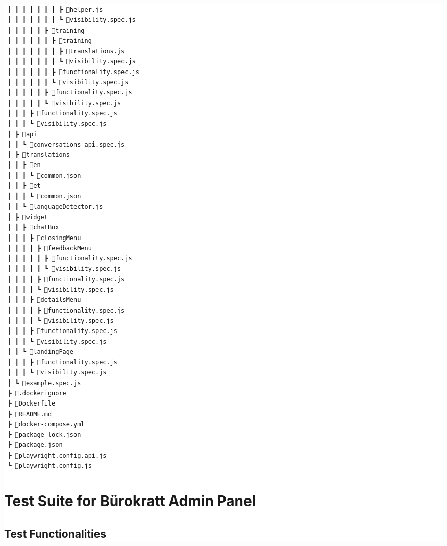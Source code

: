 ``` 
 ┃ ┃ ┃ ┃ ┃ ┃ ┃ ┣ 📜helper.js
 ┃ ┃ ┃ ┃ ┃ ┃ ┃ ┗ 📜visibility.spec.js
 ┃ ┃ ┃ ┃ ┃ ┣ 📂training
 ┃ ┃ ┃ ┃ ┃ ┃ ┣ 📂training
 ┃ ┃ ┃ ┃ ┃ ┃ ┃ ┣ 📜translations.js
 ┃ ┃ ┃ ┃ ┃ ┃ ┃ ┗ 📜visibility.spec.js
 ┃ ┃ ┃ ┃ ┃ ┃ ┣ 📜functionality.spec.js
 ┃ ┃ ┃ ┃ ┃ ┃ ┗ 📜visibility.spec.js
 ┃ ┃ ┃ ┃ ┃ ┣ 📜functionality.spec.js
 ┃ ┃ ┃ ┃ ┃ ┗ 📜visibility.spec.js
 ┃ ┃ ┃ ┣ 📜functionality.spec.js
 ┃ ┃ ┃ ┗ 📜visibility.spec.js
 ┃ ┣ 📂api
 ┃ ┃ ┗ 📜conversations_api.spec.js
 ┃ ┣ 📂translations
 ┃ ┃ ┣ 📂en
 ┃ ┃ ┃ ┗ 📜common.json
 ┃ ┃ ┣ 📂et
 ┃ ┃ ┃ ┗ 📜common.json
 ┃ ┃ ┗ 📜languageDetector.js
 ┃ ┣ 📂widget
 ┃ ┃ ┣ 📂chatBox
 ┃ ┃ ┃ ┣ 📂closingMenu
 ┃ ┃ ┃ ┃ ┣ 📂feedbackMenu
 ┃ ┃ ┃ ┃ ┃ ┣ 📜functionality.spec.js
 ┃ ┃ ┃ ┃ ┃ ┗ 📜visibility.spec.js
 ┃ ┃ ┃ ┃ ┣ 📜functionality.spec.js
 ┃ ┃ ┃ ┃ ┗ 📜visibility.spec.js
 ┃ ┃ ┃ ┣ 📂detailsMenu
 ┃ ┃ ┃ ┃ ┣ 📜functionality.spec.js
 ┃ ┃ ┃ ┃ ┗ 📜visibility.spec.js
 ┃ ┃ ┃ ┣ 📜functionality.spec.js
 ┃ ┃ ┃ ┗ 📜visibility.spec.js
 ┃ ┃ ┗ 📂landingPage
 ┃ ┃ ┃ ┣ 📜functionality.spec.js
 ┃ ┃ ┃ ┗ 📜visibility.spec.js
 ┃ ┗ 📜example.spec.js
 ┣ 📜.dockerignore
 ┣ 📜Dockerfile
 ┣ 📜README.md
 ┣ 📜docker-compose.yml
 ┣ 📜package-lock.json
 ┣ 📜package.json
 ┣ 📜playwright.config.api.js
 ┗ 📜playwright.config.js
```

# Test Suite for Bürokratt Admin Panel

## Test Functionalities
